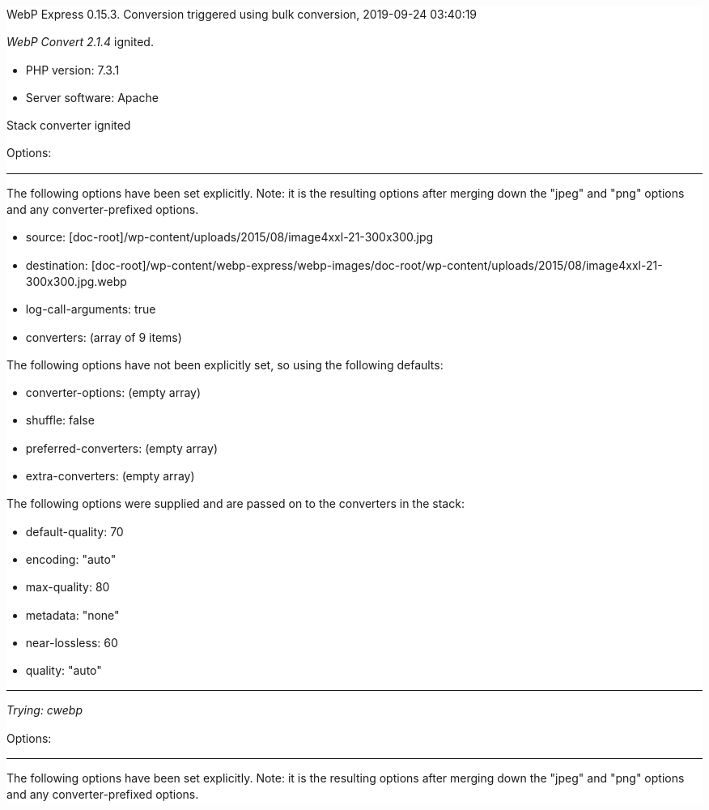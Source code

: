 WebP Express 0.15.3. Conversion triggered using bulk conversion, 2019-09-24 03:40:19


*WebP Convert 2.1.4*  ignited.

- PHP version: 7.3.1

- Server software: Apache


Stack converter ignited


Options:

------------

The following options have been set explicitly. Note: it is the resulting options after merging down the "jpeg" and "png" options and any converter-prefixed options.

- source: [doc-root]/wp-content/uploads/2015/08/image4xxl-21-300x300.jpg

- destination: [doc-root]/wp-content/webp-express/webp-images/doc-root/wp-content/uploads/2015/08/image4xxl-21-300x300.jpg.webp

- log-call-arguments: true

- converters: (array of 9 items)


The following options have not been explicitly set, so using the following defaults:

- converter-options: (empty array)

- shuffle: false

- preferred-converters: (empty array)

- extra-converters: (empty array)


The following options were supplied and are passed on to the converters in the stack:

- default-quality: 70

- encoding: "auto"

- max-quality: 80

- metadata: "none"

- near-lossless: 60

- quality: "auto"

------------



*Trying: cwebp* 


Options:

------------

The following options have been set explicitly. Note: it is the resulting options after merging down the "jpeg" and "png" options and any converter-prefixed options.
